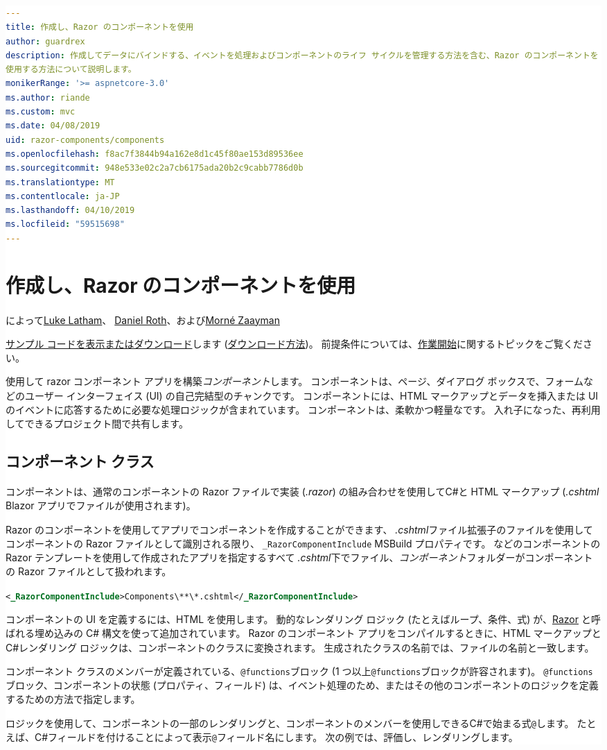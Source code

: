 ```yaml
---
title: 作成し、Razor のコンポーネントを使用
author: guardrex
description: 作成してデータにバインドする、イベントを処理およびコンポーネントのライフ サイクルを管理する方法を含む、Razor のコンポーネントを使用する方法について説明します。
monikerRange: '>= aspnetcore-3.0'
ms.author: riande
ms.custom: mvc
ms.date: 04/08/2019
uid: razor-components/components
ms.openlocfilehash: f8ac7f3844b94a162e8d1c45f80ae153d89536ee
ms.sourcegitcommit: 948e533e02c2a7cb6175ada20b2c9cabb7786d0b
ms.translationtype: MT
ms.contentlocale: ja-JP
ms.lasthandoff: 04/10/2019
ms.locfileid: "59515698"
---
```

# <a name="create-and-use-razor-components"></a>作成し、Razor のコンポーネントを使用

によって[Luke Latham](https://github.com/guardrex)、 [Daniel Roth](https://github.com/danroth27)、および[Morné Zaayman](https://github.com/MorneZaayman)

[サンプル コードを表示またはダウンロード](https://github.com/aspnet/Docs/tree/master/aspnetcore/razor-components/common/samples/)します ([ダウンロード方法](xref:index#how-to-download-a-sample))。 前提条件については、[作業開始](xref:razor-components/get-started)に関するトピックをご覧ください。

使用して razor コンポーネント アプリを構築*コンポーネント*します。 コンポーネントは、ページ、ダイアログ ボックスで、フォームなどのユーザー インターフェイス (UI) の自己完結型のチャンクです。 コンポーネントには、HTML マークアップとデータを挿入または UI のイベントに応答するために必要な処理ロジックが含まれています。 コンポーネントは、柔軟かつ軽量なです。 入れ子になった、再利用してできるプロジェクト間で共有します。

## <a name="component-classes"></a>コンポーネント クラス

コンポーネントは、通常のコンポーネントの Razor ファイルで実装 (*.razor*) の組み合わせを使用してC#と HTML マークアップ (*.cshtml* Blazor アプリでファイルが使用されます)。

Razor のコンポーネントを使用してアプリでコンポーネントを作成することができます、 *.cshtml*ファイル拡張子のファイルを使用してコンポーネントの Razor ファイルとして識別される限り、 `_RazorComponentInclude` MSBuild プロパティです。 などのコンポーネントの Razor テンプレートを使用して作成されたアプリを指定するすべて *.cshtml*下でファイル、*コンポーネント*フォルダーがコンポーネントの Razor ファイルとして扱われます。

```xml
<_RazorComponentInclude>Components\**\*.cshtml</_RazorComponentInclude>
```

コンポーネントの UI を定義するには、HTML を使用します。 動的なレンダリング ロジック (たとえばループ、条件、式) が、[Razor](xref:mvc/views/razor) と呼ばれる埋め込みの C# 構文を使って追加されています。 Razor のコンポーネント アプリをコンパイルするときに、HTML マークアップとC#レンダリング ロジックは、コンポーネントのクラスに変換されます。 生成されたクラスの名前では、ファイルの名前と一致します。

コンポーネント クラスのメンバーが定義されている、`@functions`ブロック (1 つ以上`@functions`ブロックが許容されます)。 `@functions`ブロック、コンポーネントの状態 (プロパティ、フィールド) は、イベント処理のため、またはその他のコンポーネントのロジックを定義するための方法で指定します。

ロジックを使用して、コンポーネントの一部のレンダリングと、コンポーネントのメンバーを使用しできるC#で始まる式`@`します。 たとえば、C#フィールドを付けることによって表示`@`フィールド名にします。 次の例では、評価し、レンダリングします。
